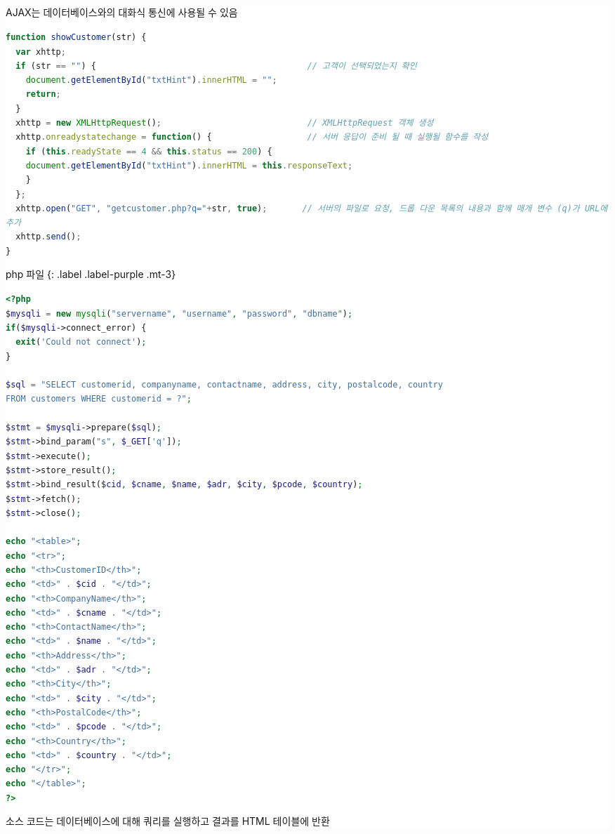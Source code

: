 AJAX는 데이터베이스와의 대화식 통신에 사용될 수 있음

```js
function showCustomer(str) {
  var xhttp;
  if (str == "") {                                          // 고객이 선택되었는지 확인
    document.getElementById("txtHint").innerHTML = "";
    return;
  }
  xhttp = new XMLHttpRequest();                             // XMLHttpRequest 객체 생성
  xhttp.onreadystatechange = function() {                   // 서버 응답이 준비 될 때 실행될 함수를 작성
    if (this.readyState == 4 && this.status == 200) {
    document.getElementById("txtHint").innerHTML = this.responseText;
    }
  };
  xhttp.open("GET", "getcustomer.php?q="+str, true);       // 서버의 파일로 요청, 드롭 다운 목록의 내용과 함께 매개 변수 (q)가 URL에 추가
  xhttp.send();
}
```

php 파일
{: .label .label-purple .mt-3}
```php
<?php
$mysqli = new mysqli("servername", "username", "password", "dbname");
if($mysqli->connect_error) {
  exit('Could not connect');
}

$sql = "SELECT customerid, companyname, contactname, address, city, postalcode, country
FROM customers WHERE customerid = ?";

$stmt = $mysqli->prepare($sql);
$stmt->bind_param("s", $_GET['q']);
$stmt->execute();
$stmt->store_result();
$stmt->bind_result($cid, $cname, $name, $adr, $city, $pcode, $country);
$stmt->fetch();
$stmt->close();

echo "<table>";
echo "<tr>";
echo "<th>CustomerID</th>";
echo "<td>" . $cid . "</td>";
echo "<th>CompanyName</th>";
echo "<td>" . $cname . "</td>";
echo "<th>ContactName</th>";
echo "<td>" . $name . "</td>";
echo "<th>Address</th>";
echo "<td>" . $adr . "</td>";
echo "<th>City</th>";
echo "<td>" . $city . "</td>";
echo "<th>PostalCode</th>";
echo "<td>" . $pcode . "</td>";
echo "<th>Country</th>";
echo "<td>" . $country . "</td>";
echo "</tr>";
echo "</table>";
?>
```

소스 코드는 데이터베이스에 대해 쿼리를 실행하고 결과를 HTML 테이블에 반환